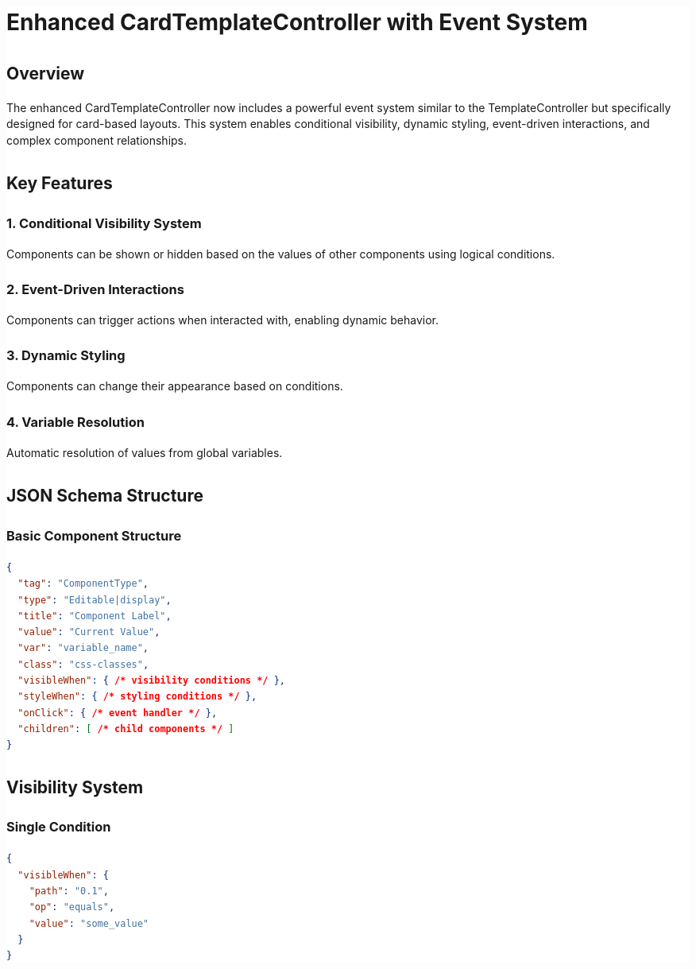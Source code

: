 # Enhanced CardTemplateController with Event System

## Overview

The enhanced CardTemplateController now includes a powerful event system similar to the TemplateController but specifically designed for card-based layouts. This system enables conditional visibility, dynamic styling, event-driven interactions, and complex component relationships.

## Key Features

### 1. Conditional Visibility System
Components can be shown or hidden based on the values of other components using logical conditions.

### 2. Event-Driven Interactions
Components can trigger actions when interacted with, enabling dynamic behavior.

### 3. Dynamic Styling
Components can change their appearance based on conditions.

### 4. Variable Resolution
Automatic resolution of values from global variables.

## JSON Schema Structure

### Basic Component Structure
```json
{
  "tag": "ComponentType",
  "type": "Editable|display",
  "title": "Component Label",
  "value": "Current Value",
  "var": "variable_name",
  "class": "css-classes",
  "visibleWhen": { /* visibility conditions */ },
  "styleWhen": { /* styling conditions */ },
  "onClick": { /* event handler */ },
  "children": [ /* child components */ ]
}
```

## Visibility System

### Single Condition
```json
{
  "visibleWhen": {
    "path": "0.1",
    "op": "equals",
    "value": "some_value"
  }
}
```
